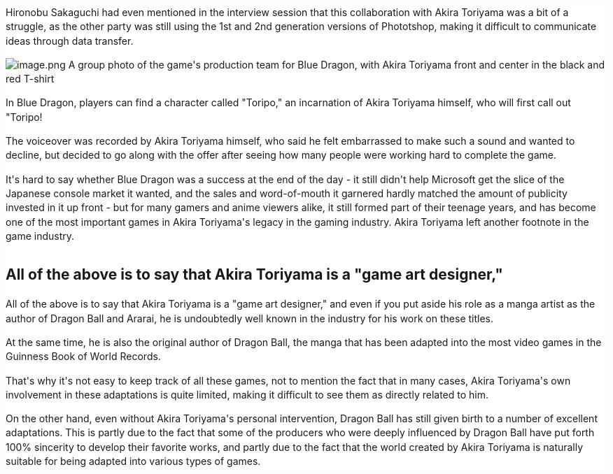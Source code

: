 

Hironobu Sakaguchi had even mentioned in the interview session that this collaboration with Akira Toriyama was a bit of a struggle, as the other party was still using the 1st and 2nd generation versions of Phototshop, making it difficult to communicate ideas through data transfer.


![image.png](https://s2.loli.net/2024/03/11/dXtRyqYxucOhz3F.png)
A group photo of the game's production team for Blue Dragon, with Akira Toriyama front and center in the black and red T-shirt



In Blue Dragon, players can find a character called "Toripo," an incarnation of Akira Toriyama himself, who will first call out "Toripo!



The voiceover was recorded by Akira Toriyama himself, who said he felt embarrassed to make such a sound and wanted to decline, but decided to go along with the offer after seeing how many people were working hard to complete the game.





It's hard to say whether Blue Dragon was a success at the end of the day - it still didn't help Microsoft get the slice of the Japanese console market it wanted, and the sales and word-of-mouth it garnered hardly matched the amount of publicity invested in it up front - but for many gamers and anime viewers alike, it still formed part of their teenage years, and has become one of the most important games in Akira Toriyama's legacy in the gaming industry. Akira Toriyama left another footnote in the game industry.




## All of the above is to say that Akira Toriyama is a "game art designer,"



All of the above is to say that Akira Toriyama is a "game art designer," and even if you put aside his role as a manga artist as the author of Dragon Ball and Ararai, he is undoubtedly well known in the industry for his work on these titles.



At the same time, he is also the original author of Dragon Ball, the manga that has been adapted into the most video games in the Guinness Book of World Records.



That's why it's not easy to keep track of all these games, not to mention the fact that in many cases, Akira Toriyama's own involvement in these adaptations is quite limited, making it difficult to see them as directly related to him.





On the other hand, even without Akira Toriyama's personal intervention, Dragon Ball has still given birth to a number of excellent adaptations. This is partly due to the fact that some of the producers who were deeply influenced by Dragon Ball have put forth 100% sincerity to develop their favorite works, and partly due to the fact that the world created by Akira Toriyama is naturally suitable for being adapted into various types of games.
